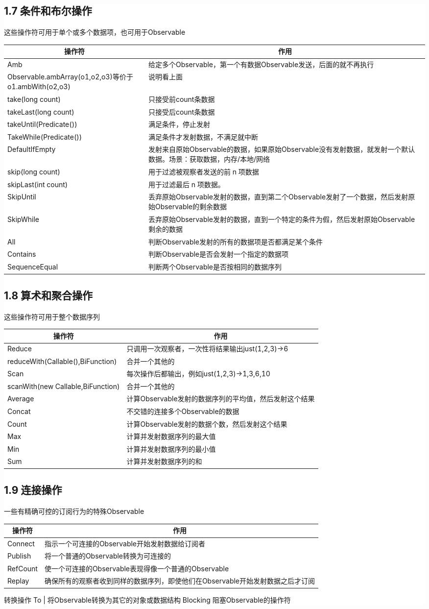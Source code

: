 ## 1.7 条件和布尔操作
这些操作符可用于单个或多个数据项，也可用于Observable

操作符 | 作用
---|---
Amb | 给定多个Observable，第一个有数据Observable发送，后面的就不再执行
Observable.ambArray(o1,o2,o3)等价于o1.ambWith(o2,o3) | 说明看上面
take(long count) | 只接受前count条数据
takeLast(long count) | 只接受后count条数据
takeUntil(Predicate<Integer>()) | 满足条件，停止发射
TakeWhile(Predicate<Integer>()) | 满足条件才发射数据，不满足就中断
DefaultIfEmpty | 发射来自原始Observable的数据，如果原始Observable没有发射数据，就发射一个默认数据。场景：获取数据，内存/本地/网络
skip(long count) | 用于过滤被观察者发送的前 n 项数据
skipLast(int count) | 用于过滤最后 n 项数据。
SkipUntil | 丢弃原始Observable发射的数据，直到第二个Observable发射了一个数据，然后发射原始Observable的剩余数据
SkipWhile | 丢弃原始Observable发射的数据，直到一个特定的条件为假，然后发射原始Observable剩余的数据
All | 判断Observable发射的所有的数据项是否都满足某个条件
Contains | 判断Observable是否会发射一个指定的数据项
SequenceEqual | 判断两个Observable是否按相同的数据序列


## 1.8 算术和聚合操作
这些操作符可用于整个数据序列

操作符 | 作用
---|---
Reduce | 只调用一次观察者，一次性将结果输出just(1,2,3)->6
reduceWith(Callable<String>(),BiFunction) | 合并一个其他的
Scan | 每次操作后都输出，例如just(1,2,3)->1,3,6,10
scanWith(new Callable<String>,BiFunction) | 合并一个其他的
Average | 计算Observable发射的数据序列的平均值，然后发射这个结果
Concat | 不交错的连接多个Observable的数据
Count | 计算Observable发射的数据个数，然后发射这个结果
Max | 计算并发射数据序列的最大值
Min | 计算并发射数据序列的最小值
Sum | 计算并发射数据序列的和

## 1.9 连接操作
一些有精确可控的订阅行为的特殊Observable

操作符 | 作用
---|---
Connect | 指示一个可连接的Observable开始发射数据给订阅者
Publish | 将一个普通的Observable转换为可连接的
RefCount | 使一个可连接的Observable表现得像一个普通的Observable
Replay | 确保所有的观察者收到同样的数据序列，即使他们在Observable开始发射数据之后才订阅
转换操作
To | 将Observable转换为其它的对象或数据结构
Blocking 阻塞Observable的操作符

